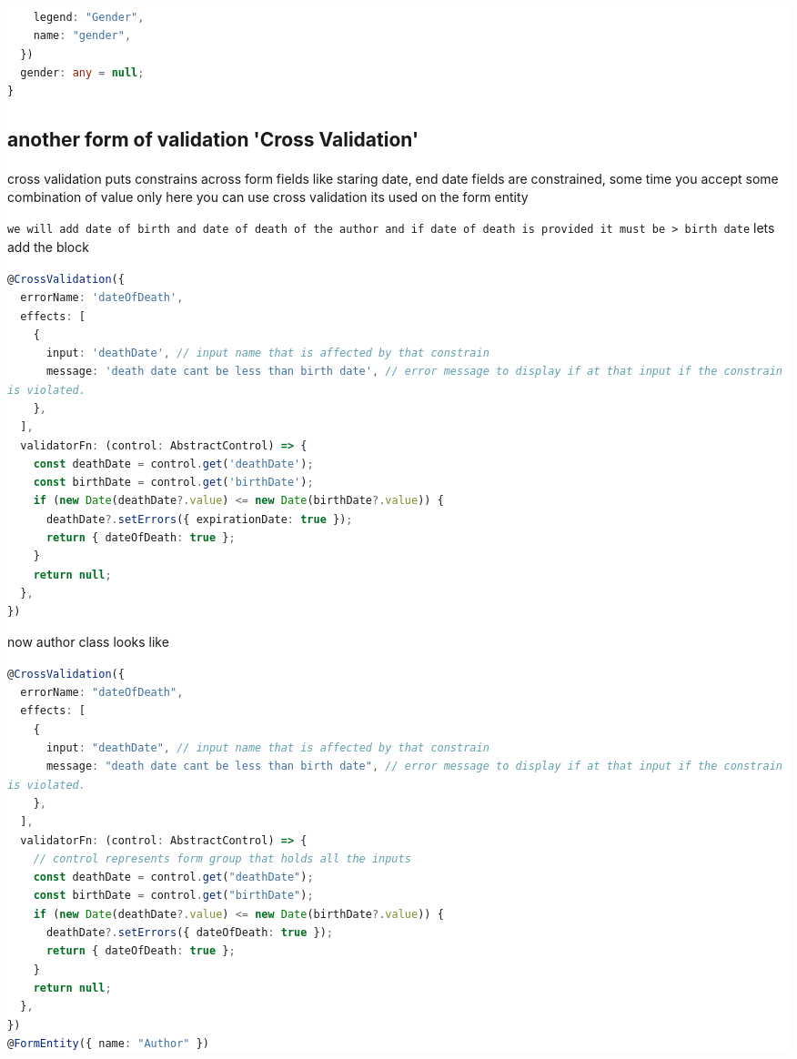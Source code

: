 ```typescript
    legend: "Gender",
    name: "gender",
  })
  gender: any = null;
}
```

## another form of validation 'Cross Validation'

cross validation puts constrains across form fields
like staring date, end date fields are constrained,
some time you accept some combination of value only here you can use cross validation
its used on the form entity

`we will add date of birth and date of death of the author and if date of death is provided it must be > birth date`
lets add the block

```typescript
@CrossValidation({
  errorName: 'dateOfDeath',
  effects: [
    {
      input: 'deathDate', // input name that is affected by that constrain
      message: 'death date cant be less than birth date', // error message to display if at that input if the constrain is violated.
    },
  ],
  validatorFn: (control: AbstractControl) => {
    const deathDate = control.get('deathDate');
    const birthDate = control.get('birthDate');
    if (new Date(deathDate?.value) <= new Date(birthDate?.value)) {
      deathDate?.setErrors({ expirationDate: true });
      return { dateOfDeath: true };
    }
    return null;
  },
})

```

now author class looks like

```typescript
@CrossValidation({
  errorName: "dateOfDeath",
  effects: [
    {
      input: "deathDate", // input name that is affected by that constrain
      message: "death date cant be less than birth date", // error message to display if at that input if the constrain is violated.
    },
  ],
  validatorFn: (control: AbstractControl) => {
    // control represents form group that holds all the inputs
    const deathDate = control.get("deathDate");
    const birthDate = control.get("birthDate");
    if (new Date(deathDate?.value) <= new Date(birthDate?.value)) {
      deathDate?.setErrors({ dateOfDeath: true });
      return { dateOfDeath: true };
    }
    return null;
  },
})
@FormEntity({ name: "Author" })
```